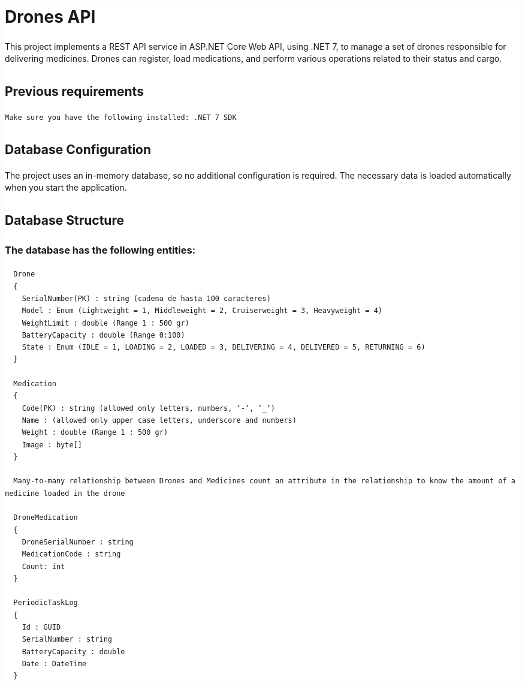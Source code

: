 # Drones API

This project implements a REST API service in ASP.NET Core Web API, using .NET 7, to manage a set of drones responsible for delivering medicines. Drones can register, load medications, and perform various operations related to their status and cargo.

## Previous requirements
	Make sure you have the following installed: .NET 7 SDK

## Database Configuration

The project uses an in-memory database, so no additional configuration is required. The necessary data is loaded automatically when you start the application.

## Database Structure

### The database has the following entities:

	  Drone
	  {
	    SerialNumber(PK) : string (cadena de hasta 100 caracteres)
	    Model : Enum (Lightweight = 1, Middleweight = 2, Cruiserweight = 3, Heavyweight = 4)
	    WeightLimit : double (Range 1 : 500 gr)
	    BatteryCapacity : double (Range 0:100)
	    State : Enum (IDLE = 1, LOADING = 2, LOADED = 3, DELIVERING = 4, DELIVERED = 5, RETURNING = 6)
	  }
	
	  Medication
	  {
	    Code(PK) : string (allowed only letters, numbers, ‘-‘, ‘_’)
	    Name : (allowed only upper case letters, underscore and numbers)
	    Weight : double (Range 1 : 500 gr)	
	    Image : byte[]
	  }
	
	  Many-to-many relationship between Drones and Medicines count an attribute in the relationship to know the amount of a medicine loaded in the drone
	
	  DroneMedication 
	  {	
	    DroneSerialNumber : string
	    MedicationCode : string
	    Count: int
	  }
	
	  PeriodicTaskLog
	  {
	    Id : GUID
	    SerialNumber : string
	    BatteryCapacity : double
	    Date : DateTime
	  }		
